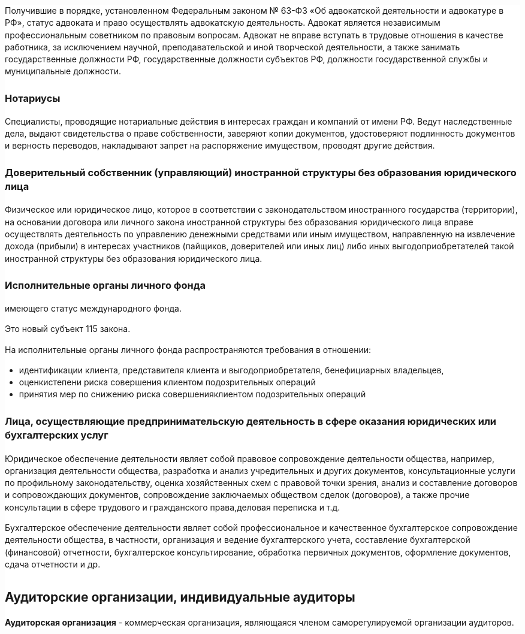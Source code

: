 Получившие в порядке, установленном Федеральным законом № 63-ФЗ «Об адвокатской деятельности и адвокатуре в РФ», статус адвоката и право осуществлять адвокатскую деятельность. Адвокат является независимым профессиональным советником по правовым вопросам. Адвокат не вправе вступать в трудовые отношения в качестве работника, за исключением научной, преподавательской и иной творческой деятельности, а также занимать государственные должности РФ, государственные должности субъектов РФ, должности государственной службы и муниципальные должности.

### Нотариусы

Специалисты, проводящие нотариальные действия в интересах граждан и компаний от имени РФ. Ведут наследственные дела, выдают свидетельства о праве собственности, заверяют копии документов, удостоверяют подлинность документов и верность переводов, накладывают запрет на распоряжение имуществом, проводят другие действия.

### Доверительный собственник (управляющий) иностранной структуры без образования юридического лица

Физическое или юридическое лицо, которое в соответствии с законодательством иностранного государства (территории), на основании договора или личного закона иностранной структуры без образования юридического лица вправе осуществлять деятельность по управлению денежными средствами или иным имуществом, направленную на извлечение дохода (прибыли) в интересах участников (пайщиков, доверителей или иных лиц) либо иных выгодоприобретателей такой иностранной структуры без образования юридического лица.

### Исполнительные органы личного фонда

имеющего статус международного фонда.

Это новый субъект 115 закона.

На исполнительные органы личного фонда распространяются требования в отношении:

- идентификации клиента, представителя клиента и выгодоприобретателя, бенефициарных владельцев,
- оценкистепени риска совершения клиентом подозрительных операций
- принятия мер по снижению риска совершенияклиентом подозрительных операций

### Лица, осуществляющие предпринимательскую деятельность в сфере оказания юридических или бухгалтерских услуг

Юридическое обеспечение деятельности являет собой правовое сопровождение деятельности общества, например, организация деятельности общества, разработка и анализ учредительных и других документов, консультационные услуги по профильному законодательству, оценка хозяйственных схем с правовой точки зрения, анализ и составление договоров и сопровождающих документов, сопровождение заключаемых обществом сделок (договоров), а также прочие консультации в сфере трудового и гражданского права,деловая переписка и т.д.

Бухгалтерское обеспечение деятельности являет собой профессиональное и качественное бухгалтерское сопровождение деятельности общества, в частности, организация и ведение бухгалтерского учета, составление бухгалтерской (финансовой) отчетности, бухгалтерское консультирование, обработка первичных документов, оформление документов, сдача отчетности и др.

##  Аудиторские организации, индивидуальные аудиторы 

**Аудиторская организация** - коммерческая организация, являющаяся членом саморегулируемой организации аудиторов.

